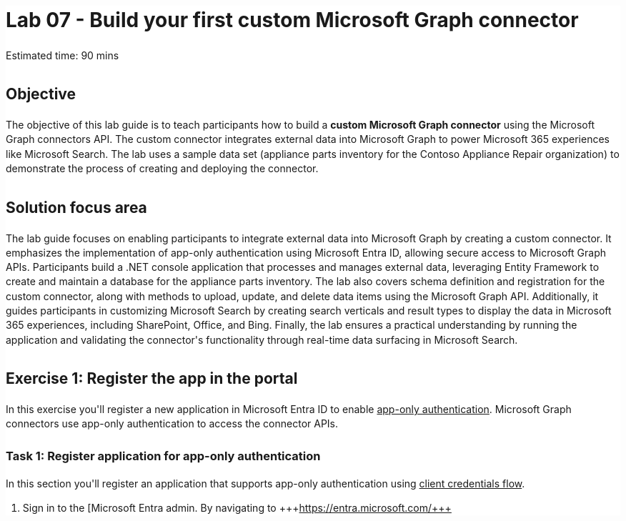 # Lab 07 - Build your first custom Microsoft Graph connector

Estimated time: 90 mins

## Objective

The objective of this lab guide is to teach participants how to build a
**custom Microsoft Graph connector** using the Microsoft Graph
connectors API. The custom connector integrates external data into
Microsoft Graph to power Microsoft 365 experiences like Microsoft
Search. The lab uses a sample data set (appliance parts inventory for
the Contoso Appliance Repair organization) to demonstrate the process of
creating and deploying the connector.

## Solution focus area

The lab guide focuses on enabling participants to integrate external
data into Microsoft Graph by creating a custom connector. It emphasizes
the implementation of app-only authentication using Microsoft Entra ID,
allowing secure access to Microsoft Graph APIs. Participants build a
.NET console application that processes and manages external data,
leveraging Entity Framework to create and maintain a database for the
appliance parts inventory. The lab also covers schema definition and
registration for the custom connector, along with methods to upload,
update, and delete data items using the Microsoft Graph API.
Additionally, it guides participants in customizing Microsoft Search by
creating search verticals and result types to display the data in
Microsoft 365 experiences, including SharePoint, Office, and Bing.
Finally, the lab ensures a practical understanding by running the
application and validating the connector's functionality through
real-time data surfacing in Microsoft Search.

## Exercise 1: Register the app in the portal

In this exercise you'll register a new application in Microsoft Entra ID
to enable [app-only
authentication](https://learn.microsoft.com/en-us/graph/auth-v2-service).
Microsoft Graph connectors use app-only authentication to access the
connector APIs.

### Task 1: Register application for app-only authentication

In this section you'll register an application that supports app-only
authentication using [client credentials
flow](https://learn.microsoft.com/en-us/azure/active-directory/develop/v2-oauth2-client-creds-grant-flow).

1.  Sign in to the [Microsoft Entra admin. By navigating to
    +++https://entra.microsoft.com/+++
